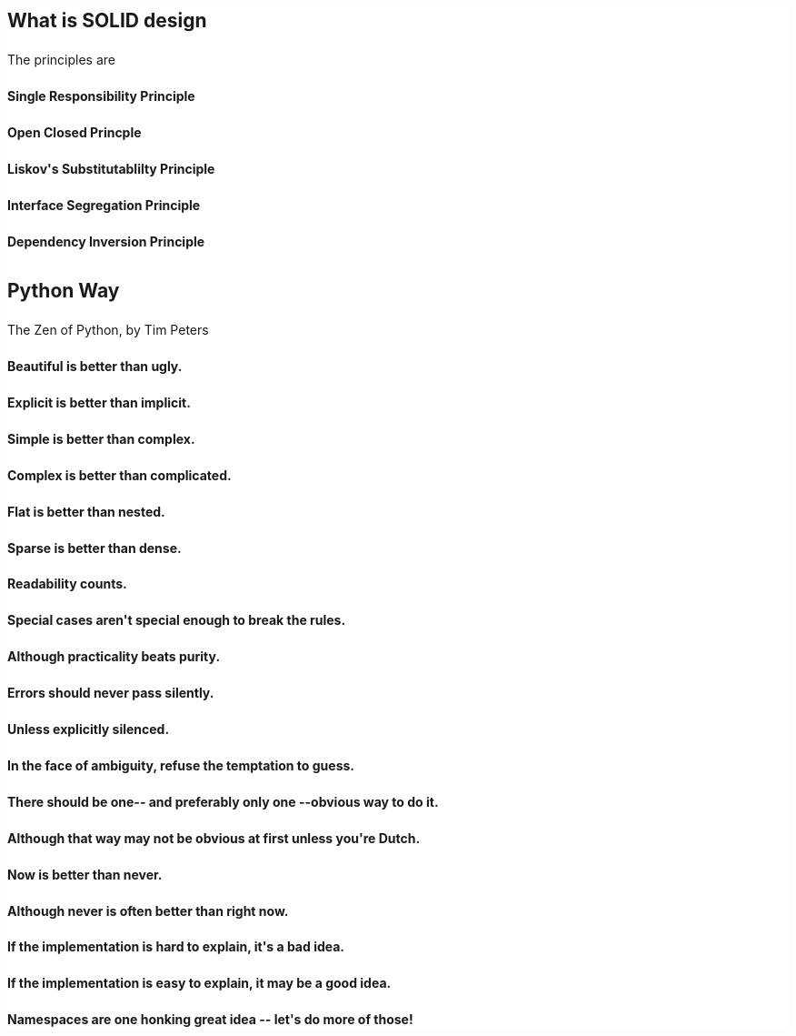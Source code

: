 ## What is SOLID design
The principles are

#### Single Responsibility Principle
#### Open Closed Princple
#### Liskov's Substitutablilty Principle
#### Interface Segregation Principle
#### Dependency Inversion Principle

## Python Way

The Zen of Python, by Tim Peters


#### Beautiful is better than ugly.
#### Explicit is better than implicit.
#### Simple is better than complex.
#### Complex is better than complicated.
#### Flat is better than nested.
#### Sparse is better than dense.
#### Readability counts.
#### Special cases aren't special enough to break the rules.
#### Although practicality beats purity.
#### Errors should never pass silently.
#### Unless explicitly silenced.
#### In the face of ambiguity, refuse the temptation to guess.
#### There should be one-- and preferably only one --obvious way to do it.
#### Although that way may not be obvious at first unless you're Dutch.
#### Now is better than never.
#### Although never is often better than right now.
#### If the implementation is hard to explain, it's a bad idea.
#### If the implementation is easy to explain, it may be a good idea.
#### Namespaces are one honking great idea -- let's do more of those!

